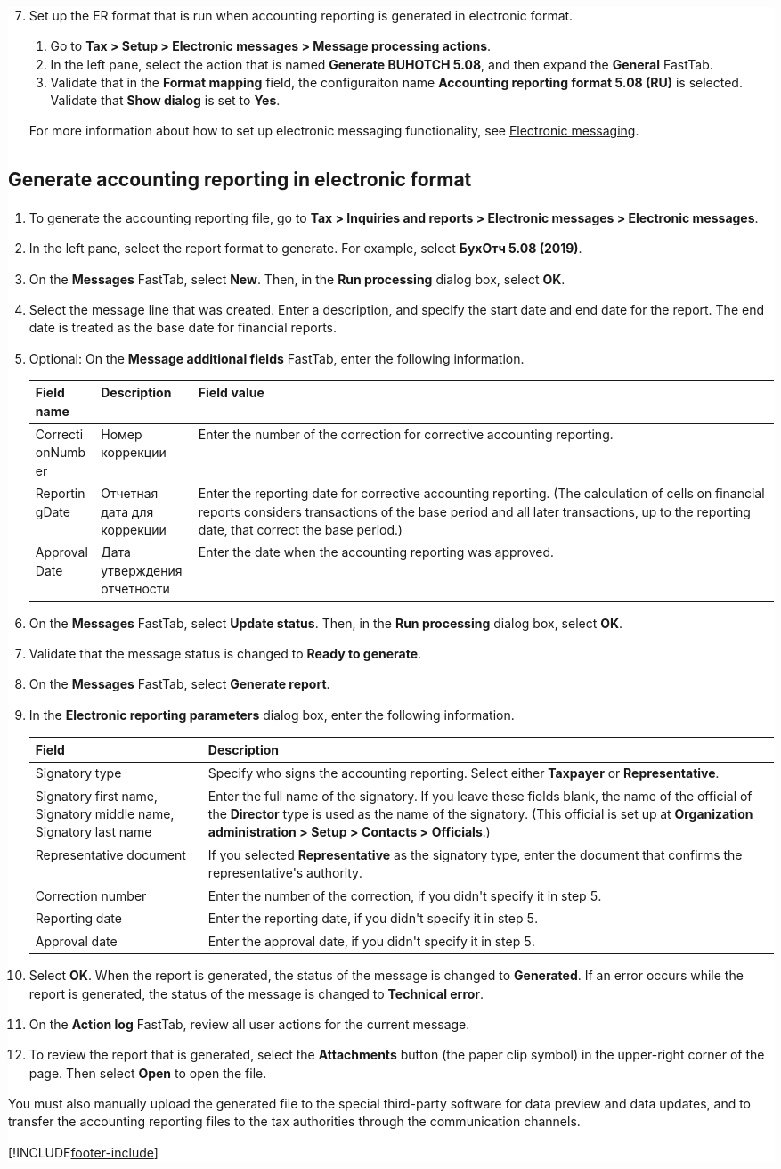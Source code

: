 7. Set up the ER format that is run when accounting reporting is generated in electronic format.

    1. Go to **Tax \> Setup \> Electronic messages \> Message processing actions**.
    2. In the left pane, select the action that is named **Generate BUHOTCH 5.08**, and then expand the **General** FastTab.
    3. Validate that in the **Format mapping** field, the configuraiton name **Accounting reporting format 5.08 (RU)** is selected. Validate that **Show dialog** is set to **Yes**.

    For more information about how to set up electronic messaging functionality, see [Electronic messaging](../../general-ledger/electronic-messaging.md).

## Generate accounting reporting in electronic format

1. To generate the accounting reporting file, go to **Tax \> Inquiries and reports \> Electronic messages \> Electronic messages**.
2. In the left pane, select the report format to generate. For example, select **БухОтч 5.08 (2019)**.
3. On the **Messages** FastTab, select **New**. Then, in the **Run processing** dialog box, select **OK**.
4. Select the message line that was created. Enter a description, and specify the start date and end date for the report. The end date is treated as the base date for financial reports.
5. Optional: On the **Message additional fields** FastTab, enter the following information.

    | Field name       | Description                 | Field value |
    |------------------|-----------------------------|-------------|
    | CorrectionNumber | Номер коррекции             | Enter the number of the correction for corrective accounting reporting. |
    | ReportingDate    | Отчетная дата для коррекции | Enter the reporting date for corrective accounting reporting. (The calculation of cells on financial reports considers transactions of the base period and all later transactions, up to the reporting date, that correct the base period.) |
    | ApprovalDate     | Дата утверждения отчетности | Enter the date when the accounting reporting was approved. |

6. On the **Messages** FastTab, select **Update status**. Then, in the **Run processing** dialog box, select **OK**.
7. Validate that the message status is changed to **Ready to generate**.
8. On the **Messages** FastTab, select **Generate report**.
9. In the **Electronic reporting parameters** dialog box, enter the following information.

    | Field                                 | Description |
    |---------------------------------------|-------------|
    | Signatory type                        | Specify who signs the accounting reporting. Select either **Taxpayer** or **Representative**. |
    | Signatory first name, Signatory middle name, Signatory last name | Enter the full name of the signatory. If you leave these fields blank, the name of the official of the **Director** type is used as the name of the signatory. (This official is set up at **Organization administration \> Setup \> Contacts \> Officials**.) |
    | Representative document               | If you selected **Representative** as the signatory type, enter the document that confirms the representative's authority. |
    | Correction number                     | Enter the number of the correction, if you didn't specify it in step 5. |
    | Reporting date                        | Enter the reporting date, if you didn't specify it in step 5. |
    | Approval date                         | Enter the approval date, if you didn't specify it in step 5. |

10. Select **OK**. When the report is generated, the status of the message is changed to **Generated**. If an error occurs while the report is generated, the status of the message is changed to **Technical error**.
11. On the **Action log** FastTab, review all user actions for the current message.
12. To review the report that is generated, select the **Attachments** button (the paper clip symbol) in the upper-right corner of the page. Then select **Open** to open the file.

You must also manually upload the generated file to the special third-party software for data preview and data updates, and to transfer the accounting reporting files to the tax authorities through the communication channels.


[!INCLUDE[footer-include](../../../includes/footer-banner.md)]
